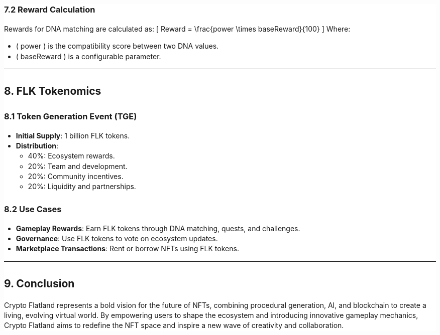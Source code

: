 ### **7.2 Reward Calculation**
Rewards for DNA matching are calculated as:
\[
Reward = \frac{power \times baseReward}{100}
\]
Where:
- \( power \) is the compatibility score between two DNA values.
- \( baseReward \) is a configurable parameter.

---

## **8. FLK Tokenomics**

### **8.1 Token Generation Event (TGE)**
- **Initial Supply**: 1 billion FLK tokens.
- **Distribution**:
  - 40%: Ecosystem rewards.
  - 20%: Team and development.
  - 20%: Community incentives.
  - 20%: Liquidity and partnerships.

### **8.2 Use Cases**
- **Gameplay Rewards**: Earn FLK tokens through DNA matching, quests, and challenges.
- **Governance**: Use FLK tokens to vote on ecosystem updates.
- **Marketplace Transactions**: Rent or borrow NFTs using FLK tokens.

---

## **9. Conclusion**

Crypto Flatland represents a bold vision for the future of NFTs, combining procedural generation, AI, and blockchain to create a living, evolving virtual world. By empowering users to shape the ecosystem and introducing innovative gameplay mechanics, Crypto Flatland aims to redefine the NFT space and inspire a new wave of creativity and collaboration.
